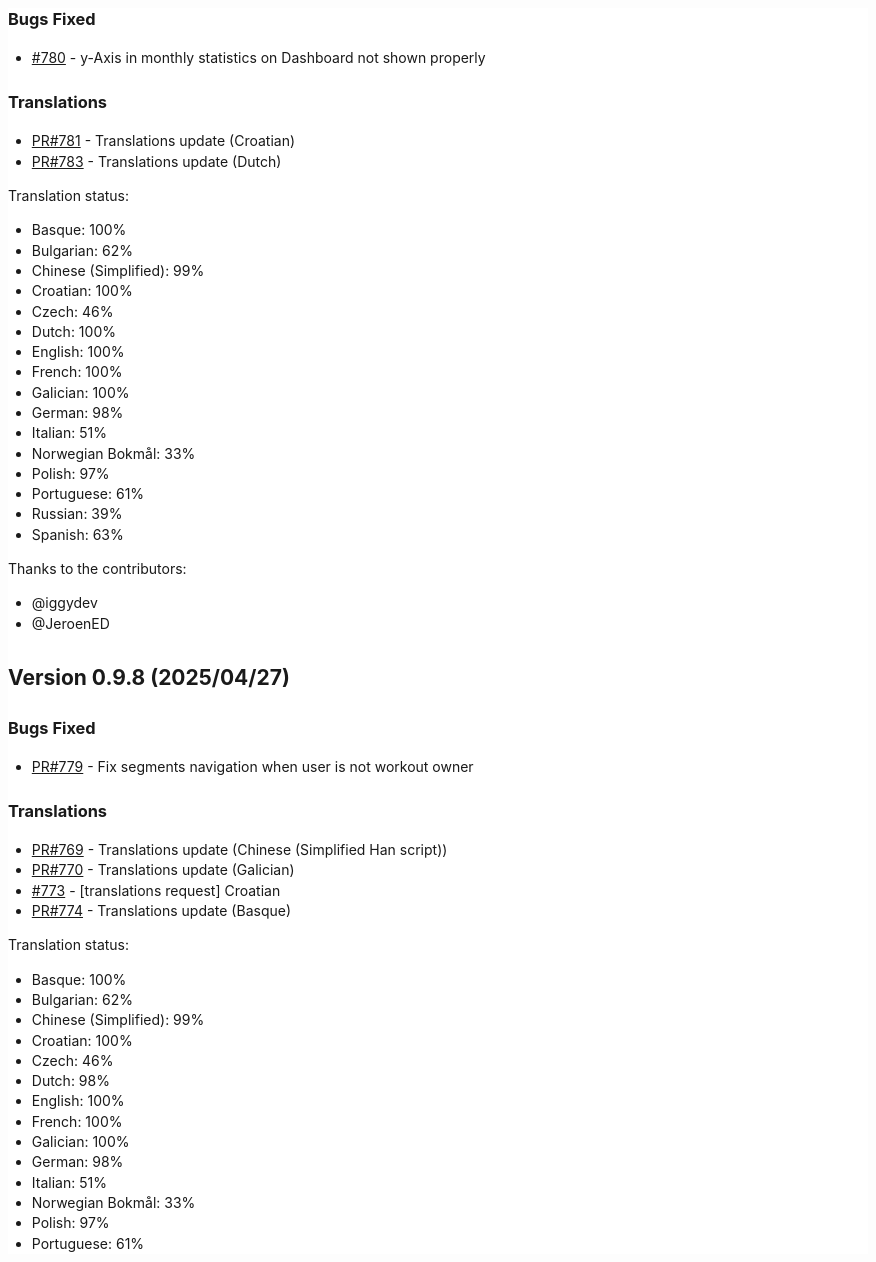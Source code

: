 ### Bugs Fixed

* [#780](https://github.com/SamR1/FitTrackee/issues/780) - y-Axis in monthly statistics on Dashboard not shown properly


### Translations

* [PR#781](https://github.com/SamR1/FitTrackee/pull/781) - Translations update (Croatian)
* [PR#783](https://github.com/SamR1/FitTrackee/pull/783) - Translations update (Dutch)

Translation status:
- Basque: 100%
- Bulgarian: 62%
- Chinese (Simplified): 99%
- Croatian: 100%
- Czech: 46%
- Dutch: 100%
- English: 100%
- French: 100%
- Galician: 100%
- German: 98%
- Italian: 51%
- Norwegian Bokmål: 33%
- Polish: 97%
- Portuguese: 61%
- Russian: 39%
- Spanish: 63%


Thanks to the contributors:
- @iggydev
- @JeroenED


## Version 0.9.8 (2025/04/27)

### Bugs Fixed

* [PR#779](https://github.com/SamR1/FitTrackee/pull/779) - Fix segments navigation when user is not workout owner


### Translations

* [PR#769](https://github.com/SamR1/FitTrackee/pull/769) - Translations update (Chinese (Simplified Han script))
* [PR#770](https://github.com/SamR1/FitTrackee/pull/770) - Translations update (Galician)
* [#773](https://github.com/SamR1/FitTrackee/issues/773) - [translations request] Croatian
* [PR#774](https://github.com/SamR1/FitTrackee/pull/774) - Translations update (Basque)

Translation status:
- Basque: 100%
- Bulgarian: 62%
- Chinese (Simplified): 99%
- Croatian: 100%
- Czech: 46%
- Dutch: 98%
- English: 100%
- French: 100%
- Galician: 100%
- German: 98%
- Italian: 51%
- Norwegian Bokmål: 33%
- Polish: 97%
- Portuguese: 61%